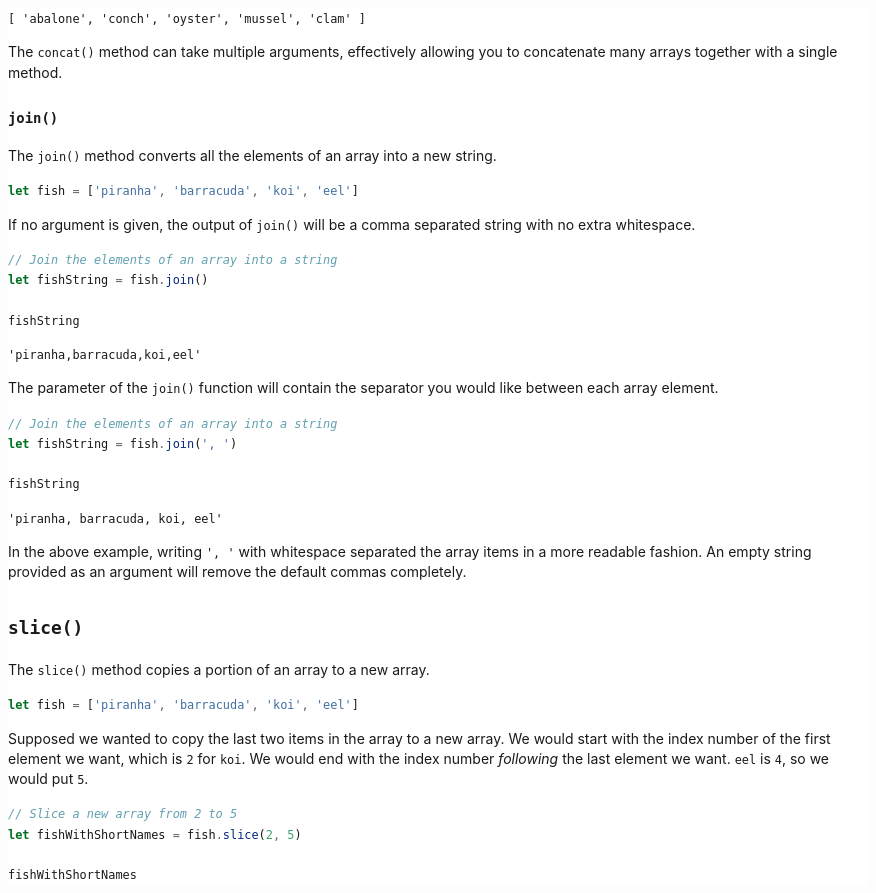 ```terminal
[ 'abalone', 'conch', 'oyster', 'mussel', 'clam' ]
```

The `concat()` method can take multiple arguments, effectively allowing you to concatenate many arrays together with a single method.

### `join()`

The `join()` method converts all the elements of an array into a new string.

```js
let fish = ['piranha', 'barracuda', 'koi', 'eel']
```

If no argument is given, the output of `join()` will be a comma separated string with no extra whitespace.

```js
// Join the elements of an array into a string
let fishString = fish.join()

fishString
```

```terminal
'piranha,barracuda,koi,eel'
```

The parameter of the `join()` function will contain the separator you would like between each array element.

```js
// Join the elements of an array into a string
let fishString = fish.join(', ')

fishString
```

```terminal
'piranha, barracuda, koi, eel'
```

In the above example, writing `', '` with whitespace separated the array items in a more readable fashion. An empty string provided as an argument will remove the default commas completely.

## `slice()`

The `slice()` method copies a portion of an array to a new array.

```js
let fish = ['piranha', 'barracuda', 'koi', 'eel']
```

Supposed we wanted to copy the last two items in the array to a new array. We would start with the index number of the first element we want, which is `2` for `koi`. We would end with the index number _following_ the last element we want. `eel` is `4`, so we would put `5`.

```js
// Slice a new array from 2 to 5
let fishWithShortNames = fish.slice(2, 5)

fishWithShortNames
```
